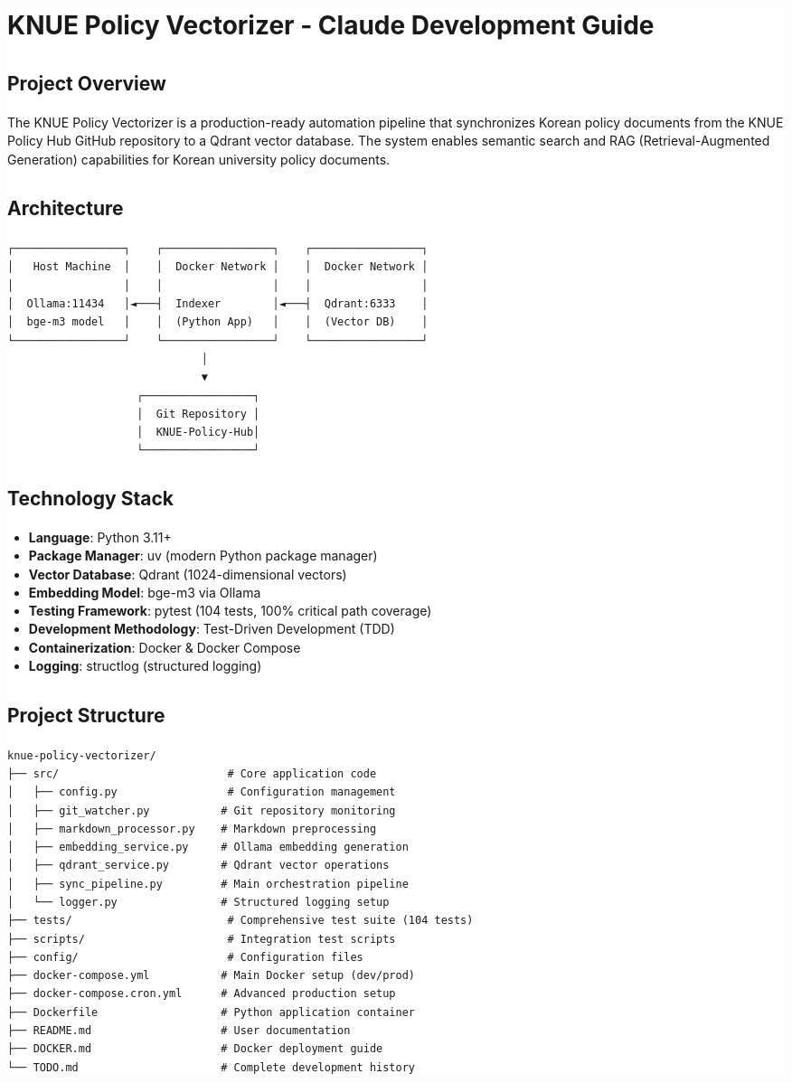 # KNUE Policy Vectorizer - Claude Development Guide

## Project Overview

The KNUE Policy Vectorizer is a production-ready automation pipeline that synchronizes Korean policy documents from the KNUE Policy Hub GitHub repository to a Qdrant vector database. The system enables semantic search and RAG (Retrieval-Augmented Generation) capabilities for Korean university policy documents.

## Architecture

```
┌─────────────────┐    ┌─────────────────┐    ┌─────────────────┐
│   Host Machine  │    │  Docker Network │    │  Docker Network │
│                 │    │                 │    │                 │
│  Ollama:11434   │◄───┤  Indexer        │◄───┤  Qdrant:6333    │
│  bge-m3 model   │    │  (Python App)   │    │  (Vector DB)    │
└─────────────────┘    └─────────────────┘    └─────────────────┘
                              │
                              ▼
                    ┌─────────────────┐
                    │  Git Repository │
                    │  KNUE-Policy-Hub│
                    └─────────────────┘
```

## Technology Stack

- **Language**: Python 3.11+
- **Package Manager**: uv (modern Python package manager)
- **Vector Database**: Qdrant (1024-dimensional vectors)
- **Embedding Model**: bge-m3 via Ollama
- **Testing Framework**: pytest (104 tests, 100% critical path coverage)
- **Development Methodology**: Test-Driven Development (TDD)
- **Containerization**: Docker & Docker Compose
- **Logging**: structlog (structured logging)

## Project Structure

```
knue-policy-vectorizer/
├── src/                          # Core application code
│   ├── config.py                 # Configuration management
│   ├── git_watcher.py           # Git repository monitoring
│   ├── markdown_processor.py    # Markdown preprocessing
│   ├── embedding_service.py     # Ollama embedding generation
│   ├── qdrant_service.py        # Qdrant vector operations
│   ├── sync_pipeline.py         # Main orchestration pipeline
│   └── logger.py                # Structured logging setup
├── tests/                        # Comprehensive test suite (104 tests)
├── scripts/                      # Integration test scripts
├── config/                       # Configuration files
├── docker-compose.yml           # Main Docker setup (dev/prod)
├── docker-compose.cron.yml      # Advanced production setup
├── Dockerfile                   # Python application container
├── README.md                    # User documentation
├── DOCKER.md                    # Docker deployment guide
└── TODO.md                      # Complete development history
```
